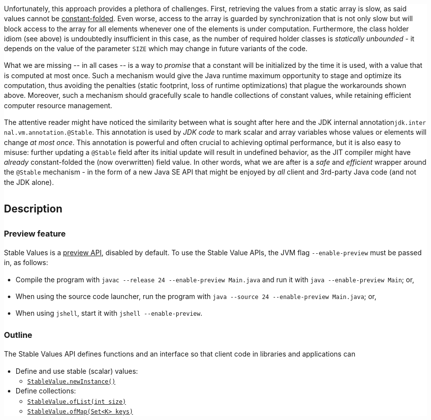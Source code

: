 Unfortunately, this approach provides a plethora of challenges. First, retrieving the values
from a static array is slow, as said values cannot be [constant-folded](https://en.wikipedia.org/wiki/Constant_folding). Even worse, access to the array is guarded by synchronization that is
not only slow but will block access to the array for  all elements whenever one of the elements is
under computation. Furthermore, the class holder idiom (see above)  is undoubtedly insufficient in
this case, as the number of required holder classes is *statically unbounded* - it
depends on the value of the parameter `SIZE` which may change in future variants of the code.

What we are missing -- in all cases -- is a way to *promise* that a constant will be initialized
by the time it is used, with a value that is computed at most once. Such a mechanism would give
the Java runtime maximum opportunity to stage and optimize its computation, thus avoiding the penalties  (static footprint, loss of runtime optimizations) that plague the workarounds shown above. Moreover,  such a mechanism should gracefully scale to handle collections of constant values, while retaining  efficient computer resource management.

The attentive reader might have noticed the similarity between what is sought after here and the JDK
internal  annotation`jdk.internal.vm.annotation.@Stable`. This annotation is used by *JDK code* to
mark scalar and  array variables whose values or elements will change *at most once*. This annotation
is powerful and often  crucial to achieving optimal performance, but it is also easy to misuse:
further updating a `@Stable` field after its initial update will result in undefined behavior, as the
JIT compiler might have *already* constant-folded the (now overwritten) field value. In other words,
what we are after is a *safe* and *efficient* wrapper around the `@Stable` mechanism - in the form of
a new Java SE API that might be enjoyed by _all_ client and 3rd-party Java code (and not the JDK
alone).

## Description

### Preview feature

Stable Values is a [preview API](https://openjdk.org/jeps/12), disabled by default.
To use the Stable Value APIs, the JVM flag `--enable-preview` must be passed in, as follows:

- Compile the program with `javac --release 24 --enable-preview Main.java` and run it with `java --enable-preview Main`; or,

- When using the source code launcher, run the program with `java --source 24 --enable-preview Main.java`; or,

- When using `jshell`, start it with `jshell --enable-preview`.

### Outline

The Stable Values API defines functions and an interface so that client code in libraries and applications can

- Define and use stable (scalar) values:
    - [`StableValue.newInstance()`](https://cr.openjdk.org/~pminborg/stable-values2/api/java.base/java/lang/StableValue.html)
- Define collections:
    - [`StableValue.ofList(int size)`](https://cr.openjdk.org/~pminborg/stable-values2/api/java.base/java/lang/StableValue.html#ofList(int))
    - [`StableValue.ofMap(Set<K> keys)`](https://cr.openjdk.org/~pminborg/stable-values2/api/java.base/java/lang/StableValue.html#ofMap(java.util.Set))
